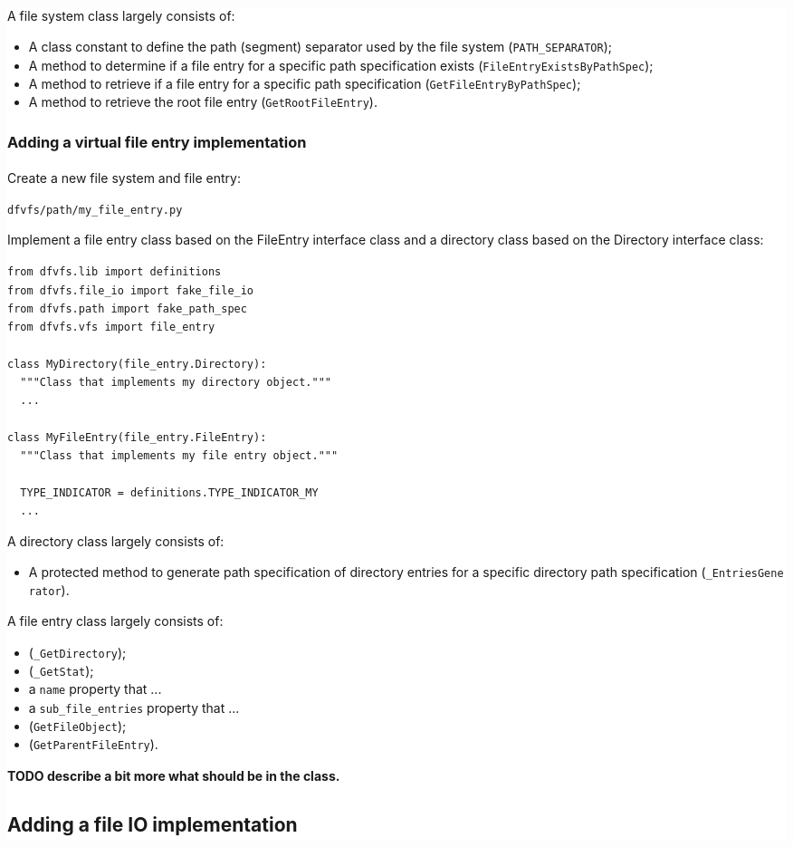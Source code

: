 A file system class largely consists of:

* A class constant to define the path (segment) separator used by the file system (``` PATH_SEPARATOR ```);
* A method to determine if a file entry for a specific path specification exists (``` FileEntryExistsByPathSpec ```);
* A method to retrieve if a file entry for a specific path specification (``` GetFileEntryByPathSpec ```);
* A method to retrieve the root file entry (``` GetRootFileEntry ```).

### Adding a virtual file entry implementation

Create a new file system and file entry:

```
dfvfs/path/my_file_entry.py
```

Implement a file entry class based on the FileEntry interface class and a
directory class based on the Directory interface class:

```
from dfvfs.lib import definitions
from dfvfs.file_io import fake_file_io
from dfvfs.path import fake_path_spec
from dfvfs.vfs import file_entry

class MyDirectory(file_entry.Directory):
  """Class that implements my directory object."""
  ...

class MyFileEntry(file_entry.FileEntry):
  """Class that implements my file entry object."""

  TYPE_INDICATOR = definitions.TYPE_INDICATOR_MY
  ...
```

A directory class largely consists of:

* A protected method to generate path specification of directory entries for a specific directory path specification (``` _EntriesGenerator ```).

A file entry class largely consists of:

* (``` _GetDirectory ```);
* (``` _GetStat ```);
* a ``` name ``` property that ...
* a ``` sub_file_entries ``` property that ...
* (``` GetFileObject ```);
* (``` GetParentFileEntry ```).

**TODO describe a bit more what should be in the class.**

## Adding a file IO implementation
